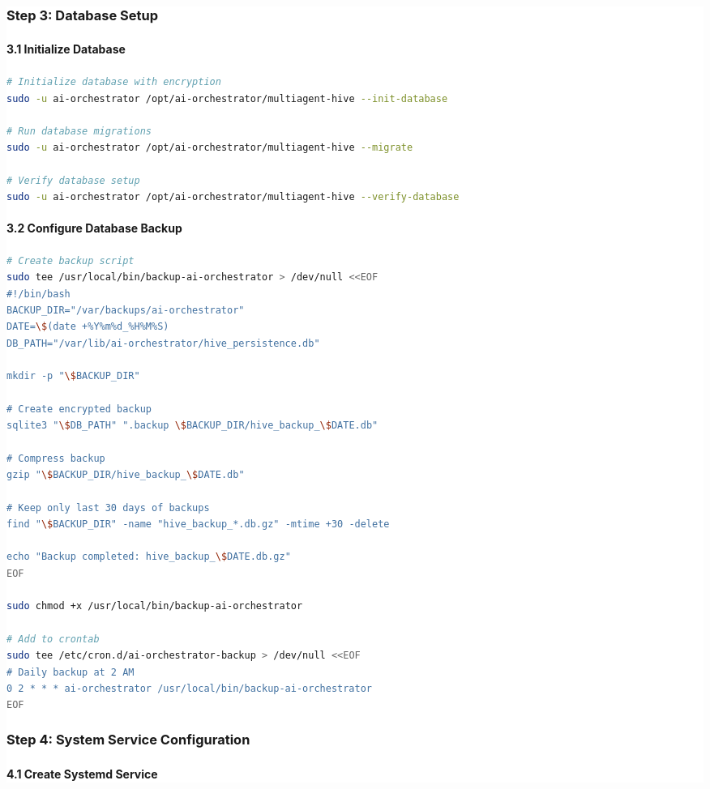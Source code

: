 ### Step 3: Database Setup

#### 3.1 Initialize Database

```bash
# Initialize database with encryption
sudo -u ai-orchestrator /opt/ai-orchestrator/multiagent-hive --init-database

# Run database migrations
sudo -u ai-orchestrator /opt/ai-orchestrator/multiagent-hive --migrate

# Verify database setup
sudo -u ai-orchestrator /opt/ai-orchestrator/multiagent-hive --verify-database
```

#### 3.2 Configure Database Backup

```bash
# Create backup script
sudo tee /usr/local/bin/backup-ai-orchestrator > /dev/null <<EOF
#!/bin/bash
BACKUP_DIR="/var/backups/ai-orchestrator"
DATE=\$(date +%Y%m%d_%H%M%S)
DB_PATH="/var/lib/ai-orchestrator/hive_persistence.db"

mkdir -p "\$BACKUP_DIR"

# Create encrypted backup
sqlite3 "\$DB_PATH" ".backup \$BACKUP_DIR/hive_backup_\$DATE.db"

# Compress backup
gzip "\$BACKUP_DIR/hive_backup_\$DATE.db"

# Keep only last 30 days of backups
find "\$BACKUP_DIR" -name "hive_backup_*.db.gz" -mtime +30 -delete

echo "Backup completed: hive_backup_\$DATE.db.gz"
EOF

sudo chmod +x /usr/local/bin/backup-ai-orchestrator

# Add to crontab
sudo tee /etc/cron.d/ai-orchestrator-backup > /dev/null <<EOF
# Daily backup at 2 AM
0 2 * * * ai-orchestrator /usr/local/bin/backup-ai-orchestrator
EOF
```

### Step 4: System Service Configuration

#### 4.1 Create Systemd Service
